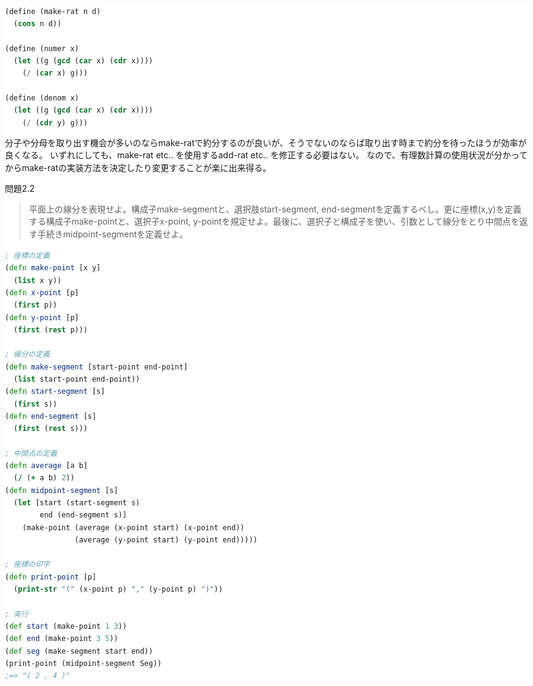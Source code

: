 ```Scheme
(define (make-rat n d)
  (cons n d))

(define (numer x)
  (let ((g (gcd (car x) (cdr x))))
    (/ (car x) g)))

(define (denom x)
  (let ((g (gcd (car x) (cdr x))))
    (/ (cdr y) g)))
```

分子や分母を取り出す機会が多いのならmake-ratで約分するのが良いが、そうでないのならば取り出す時まで約分を待ったほうが効率が良くなる。
いずれにしても、make-rat etc.. を使用するadd-rat etc.. を修正する必要はない。
なので、有理数計算の使用状況が分かってからmake-ratの実装方法を決定したり変更することが楽に出来得る。

問題2.2
> 平面上の線分を表現せよ。構成子make-segmentと、選択肢start-segment, end-segmentを定義するべし。更に座標(x,y)を定義する構成子make-pointと、選択子x-point, y-pointを規定せよ。最後に、選択子と構成子を使い、引数として線分をとり中間点を返す手続きmidpoint-segmentを定義せよ。

```Clojure
; 座標の定義
(defn make-point [x y]
  (list x y))
(defn x-point [p]
  (first p))
(defn y-point [p]
  (first (rest p)))

; 線分の定義
(defn make-segment [start-point end-point]
  (list start-point end-point))
(defn start-segment [s]
  (first s))
(defn end-segment [s]
  (first (rest s)))

; 中間点の定義
(defn average [a b]
  (/ (+ a b) 2))
(defn midpoint-segment [s]
  (let [start (start-segment s)
        end (end-segment s)]
    (make-point (average (x-point start) (x-point end))
                (average (y-point start) (y-point end)))))

; 座標の印字
(defn print-point [p]
  (print-str "(" (x-point p) "," (y-point p) ")"))

; 実行
(def start (make-point 1 3))
(def end (make-point 3 5))
(def seg (make-segment start end))
(print-point (midpoint-segment Seg))
;=> "( 2 , 4 )"
```
